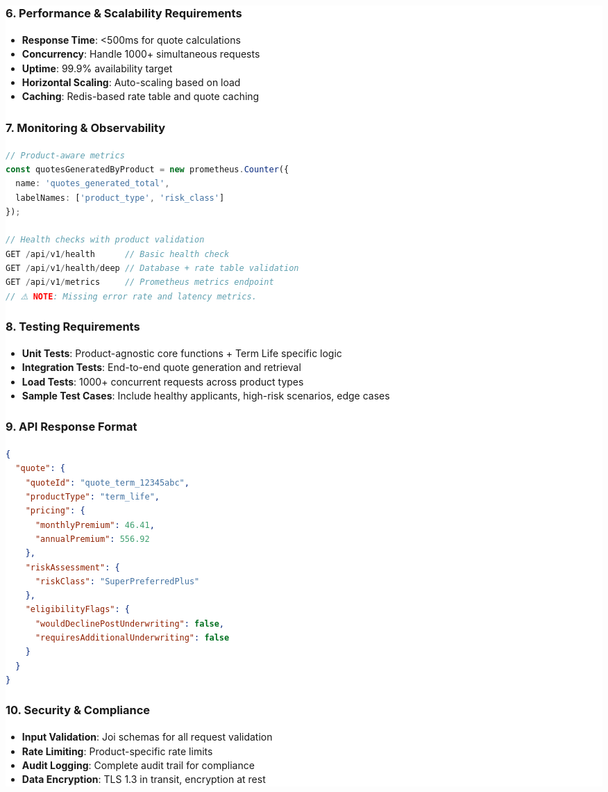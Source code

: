 ### **6. Performance & Scalability Requirements**
- **Response Time**: <500ms for quote calculations 
- **Concurrency**: Handle 1000+ simultaneous requests 
- **Uptime**: 99.9% availability target
- **Horizontal Scaling**: Auto-scaling based on load
- **Caching**: Redis-based rate table and quote caching 

### **7. Monitoring & Observability**
```typescript
// Product-aware metrics
const quotesGeneratedByProduct = new prometheus.Counter({
  name: 'quotes_generated_total',
  labelNames: ['product_type', 'risk_class']
});

// Health checks with product validation
GET /api/v1/health      // Basic health check
GET /api/v1/health/deep // Database + rate table validation
GET /api/v1/metrics     // Prometheus metrics endpoint
// ⚠️ NOTE: Missing error rate and latency metrics.
```

### **8. Testing Requirements**
- **Unit Tests**: Product-agnostic core functions + Term Life specific logic
- **Integration Tests**: End-to-end quote generation and retrieval
- **Load Tests**: 1000+ concurrent requests across product types
- **Sample Test Cases**: Include healthy applicants, high-risk scenarios, edge cases 

### **9. API Response Format**
```json
{
  "quote": {
    "quoteId": "quote_term_12345abc",
    "productType": "term_life",
    "pricing": {
      "monthlyPremium": 46.41,
      "annualPremium": 556.92
    },
    "riskAssessment": {
      "riskClass": "SuperPreferredPlus"
    },
    "eligibilityFlags": {
      "wouldDeclinePostUnderwriting": false,
      "requiresAdditionalUnderwriting": false
    }
  }
}
```

### **10. Security & Compliance**
- **Input Validation**: Joi schemas for all request validation
- **Rate Limiting**: Product-specific rate limits
- **Audit Logging**: Complete audit trail for compliance
- **Data Encryption**: TLS 1.3 in transit, encryption at rest
